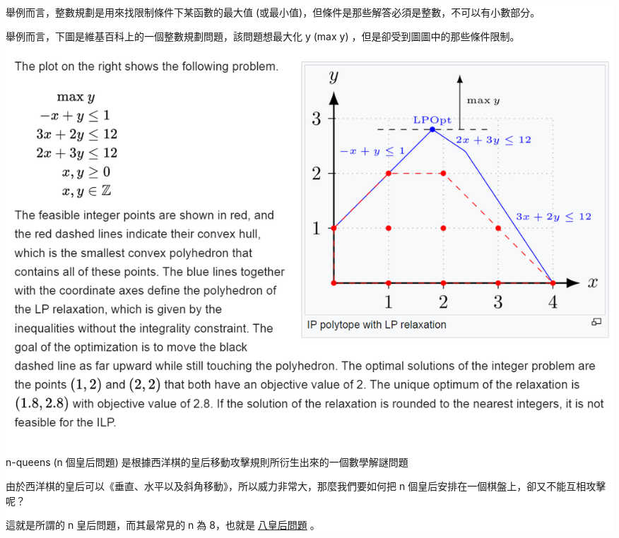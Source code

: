 舉例而言，整數規劃是用來找限制條件下某函數的最大值 (或最小值)，但條件是那些解答必須是整數，不可以有小數部分。

舉例而言，下圖是維基百科上的一個整數規劃問題，該問題想最大化 y (max y) ，但是卻受到圖圖中的那些條件限制。

![](./img/integerProgramming1.png)

[八皇后問題]:https://zh.wikipedia.org/zh-tw/%E5%85%AB%E7%9A%87%E5%90%8E%E9%97%AE%E9%A2%98

n-queens (n 個皇后問題) 是根據西洋棋的皇后移動攻擊規則所衍生出來的一個數學解謎問題

由於西洋棋的皇后可以《垂直、水平以及斜角移動》，所以威力非常大，那麼我們要如何把 n 個皇后安排在一個棋盤上，卻又不能互相攻擊呢？

這就是所謂的 n 皇后問題，而其最常見的 n 為 8，也就是 [八皇后問題] 。
